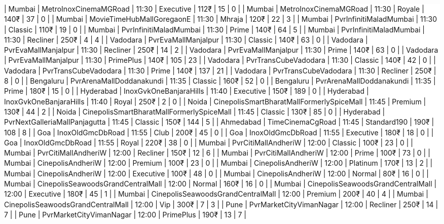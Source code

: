 | Mumbai     | MetroInoxCinemaMGRoad                           | 11:30 | Executive        |   112₹ |       15 |      0 |
| Mumbai     | MetroInoxCinemaMGRoad                           | 11:30 | Royale           |   140₹ |       37 |      0 |
| Mumbai     | MovieTimeHubMallGoregaonE                       | 11:30 | Mhraja           |   120₹ |       22 |      3 |
| Mumbai     | PvrInfinitiMaladMumbai                          | 11:30 | Classic          |   110₹ |       19 |      0 |
| Mumbai     | PvrInfinitiMaladMumbai                          | 11:30 | Prime            |   140₹ |       64 |      5 |
| Mumbai     | PvrInfinitiMaladMumbai                          | 11:30 | Recliner         |   250₹ |        4 |      4 |
| Vadodara   | PvrEvaMallManjalpur                             | 11:30 | Classic          |   140₹ |       63 |      0 |
| Vadodara   | PvrEvaMallManjalpur                             | 11:30 | Recliner         |   250₹ |       14 |      2 |
| Vadodara   | PvrEvaMallManjalpur                             | 11:30 | Prime            |   140₹ |       63 |      0 |
| Vadodara   | PvrEvaMallManjalpur                             | 11:30 | PrimePlus        |   140₹ |      105 |     23 |
| Vadodara   | PvrTransCubeVadodara                            | 11:30 | Classic          |   140₹ |       42 |      0 |
| Vadodara   | PvrTransCubeVadodara                            | 11:30 | Prime            |   140₹ |      137 |     21 |
| Vadodara   | PvrTransCubeVadodara                            | 11:30 | Recliner         |   250₹ |        8 |      0 |
| Bengaluru  | PvrArenaMallDoddanakundi                        | 11:35 | Classic          |   160₹ |       52 |      0 |
| Bengaluru  | PvrArenaMallDoddanakundi                        | 11:35 | Prime            |   180₹ |       15 |      0 |
| Hyderabad  | InoxGvkOneBanjaraHills                          | 11:40 | Executive        |   150₹ |      189 |      0 |
| Hyderabad  | InoxGvkOneBanjaraHills                          | 11:40 | Royal            |   250₹ |        2 |      0 |
| Noida      | CinepolisSmartBharatMallFormerlySpiceMall       | 11:45 | Premium          |   130₹ |       44 |      2 |
| Noida      | CinepolisSmartBharatMallFormerlySpiceMall       | 11:45 | Classic          |   130₹ |       85 |      0 |
| Hyderabad  | PvrNextGalleriaMallPanjagutta                   | 11:45 | Classic          |   150₹ |      144 |      5 |
| Ahmedabad  | TimeCinemaCgRoad                                | 11:45 | Standard190      |   190₹ |      108 |      8 |
| Goa        | InoxOldGmcDbRoad                                | 11:55 | Club             |   200₹ |       45 |      0 |
| Goa        | InoxOldGmcDbRoad                                | 11:55 | Executive        |   180₹ |       18 |      0 |
| Goa        | InoxOldGmcDbRoad                                | 11:55 | Royal            |   220₹ |       38 |      0 |
| Mumbai     | PvrCitiMallAndheriW                             | 12:00 | Classic          |   100₹ |       23 |      0 |
| Mumbai     | PvrCitiMallAndheriW                             | 12:00 | Recliner         |   150₹ |       12 |      6 |
| Mumbai     | PvrCitiMallAndheriW                             | 12:00 | Prime            |   100₹ |       73 |      0 |
| Mumbai     | CinepolisAndheriW                               | 12:00 | Premium          |   100₹ |       23 |      0 |
| Mumbai     | CinepolisAndheriW                               | 12:00 | Platinum         |   170₹ |       13 |      2 |
| Mumbai     | CinepolisAndheriW                               | 12:00 | Executive        |   100₹ |       48 |      0 |
| Mumbai     | CinepolisAndheriW                               | 12:00 | Normal           |    80₹ |       16 |      0 |
| Mumbai     | CinepolisSeawoodsGrandCentralMall               | 12:00 | Normal           |   160₹ |       16 |      0 |
| Mumbai     | CinepolisSeawoodsGrandCentralMall               | 12:00 | Executive        |   180₹ |       45 |      1 |
| Mumbai     | CinepolisSeawoodsGrandCentralMall               | 12:00 | Premium          |   200₹ |       40 |      4 |
| Mumbai     | CinepolisSeawoodsGrandCentralMall               | 12:00 | Vip              |   300₹ |        7 |      3 |
| Pune       | PvrMarketCityVimanNagar                         | 12:00 | Recliner         |   250₹ |       14 |      7 |
| Pune       | PvrMarketCityVimanNagar                         | 12:00 | PrimePlus        |   190₹ |       13 |      7 |